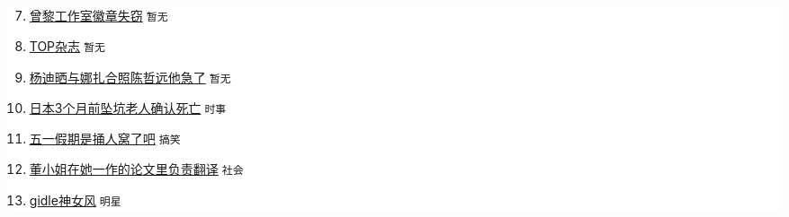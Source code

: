 7. [曾黎工作室徽章失窃](https://m.weibo.cn/search?containerid=100103type%3D1%26t%3D10%26q%3D%E6%9B%BE%E9%BB%8E%E5%B7%A5%E4%BD%9C%E5%AE%A4%E5%BE%BD%E7%AB%A0%E5%A4%B1%E7%AA%83&stream_entry_id=31&isnewpage=1&extparam=seat%3D1%26realpos%3D6%26filter_type%3Drealtimehot%26dgr%3D0%26c_type%3D31%26band_rank%3D6%26cate%3D5001%26pos%3D5%26stream_entry_id%3D31%26flag%3D2%26lcate%3D5001%26q%3D%25E6%259B%25BE%25E9%25BB%258E%25E5%25B7%25A5%25E4%25BD%259C%25E5%25AE%25A4%25E5%25BE%25BD%25E7%25AB%25A0%25E5%25A4%25B1%25E7%25AA%2583%26display_time%3D1746184498%26pre_seqid%3D17461844979849267107068) `暂无` 

8. [TOP杂志](https://m.weibo.cn/search?containerid=100103type%3D1%26t%3D10%26q%3DTOP%E6%9D%82%E5%BF%97&stream_entry_id=31&isnewpage=1&extparam=seat%3D1%26realpos%3D7%26filter_type%3Drealtimehot%26dgr%3D0%26c_type%3D31%26band_rank%3D7%26cate%3D5001%26pos%3D6%26stream_entry_id%3D31%26flag%3D1%26lcate%3D5001%26q%3DTOP%25E6%259D%2582%25E5%25BF%2597%26display_time%3D1746184498%26pre_seqid%3D17461844979849267107068) `暂无` 

9. [杨迪晒与娜扎合照陈哲远他急了](https://m.weibo.cn/search?containerid=100103type%3D1%26t%3D10%26q%3D%E6%9D%A8%E8%BF%AA%E6%99%92%E4%B8%8E%E5%A8%9C%E6%89%8E%E5%90%88%E7%85%A7%E9%99%88%E5%93%B2%E8%BF%9C%E4%BB%96%E6%80%A5%E4%BA%86&stream_entry_id=31&isnewpage=1&extparam=seat%3D1%26realpos%3D8%26filter_type%3Drealtimehot%26dgr%3D0%26c_type%3D31%26band_rank%3D8%26cate%3D5001%26pos%3D7%26stream_entry_id%3D31%26flag%3D2%26lcate%3D5001%26q%3D%25E6%259D%25A8%25E8%25BF%25AA%25E6%2599%2592%25E4%25B8%258E%25E5%25A8%259C%25E6%2589%258E%25E5%2590%2588%25E7%2585%25A7%25E9%2599%2588%25E5%2593%25B2%25E8%25BF%259C%25E4%25BB%2596%25E6%2580%25A5%25E4%25BA%2586%26display_time%3D1746184498%26pre_seqid%3D17461844979849267107068) `暂无` 

10. [日本3个月前坠坑老人确认死亡](https://m.weibo.cn/search?containerid=100103type%3D1%26t%3D10%26q%3D%23%E6%97%A5%E6%9C%AC3%E4%B8%AA%E6%9C%88%E5%89%8D%E5%9D%A0%E5%9D%91%E8%80%81%E4%BA%BA%E7%A1%AE%E8%AE%A4%E6%AD%BB%E4%BA%A1%23&stream_entry_id=31&isnewpage=1&extparam=seat%3D1%26realpos%3D9%26filter_type%3Drealtimehot%26dgr%3D0%26c_type%3D31%26band_rank%3D9%26cate%3D5001%26pos%3D8%26stream_entry_id%3D31%26flag%3D0%26lcate%3D5001%26q%3D%2523%25E6%2597%25A5%25E6%259C%25AC3%25E4%25B8%25AA%25E6%259C%2588%25E5%2589%258D%25E5%259D%25A0%25E5%259D%2591%25E8%2580%2581%25E4%25BA%25BA%25E7%25A1%25AE%25E8%25AE%25A4%25E6%25AD%25BB%25E4%25BA%25A1%2523%26display_time%3D1746184498%26pre_seqid%3D17461844979849267107068) `时事` 

11. [五一假期是捅人窝了吧](https://m.weibo.cn/search?containerid=100103type%3D1%26t%3D10%26q%3D%23%E4%BA%94%E4%B8%80%E5%81%87%E6%9C%9F%E6%98%AF%E6%8D%85%E4%BA%BA%E7%AA%9D%E4%BA%86%E5%90%A7%23&stream_entry_id=31&isnewpage=1&extparam=seat%3D1%26realpos%3D10%26filter_type%3Drealtimehot%26dgr%3D0%26c_type%3D31%26band_rank%3D10%26cate%3D5001%26pos%3D9%26stream_entry_id%3D31%26flag%3D0%26lcate%3D5001%26q%3D%2523%25E4%25BA%2594%25E4%25B8%2580%25E5%2581%2587%25E6%259C%259F%25E6%2598%25AF%25E6%258D%2585%25E4%25BA%25BA%25E7%25AA%259D%25E4%25BA%2586%25E5%2590%25A7%2523%26display_time%3D1746184498%26pre_seqid%3D17461844979849267107068) `搞笑` 

12. [董小姐在她一作的论文里负责翻译](https://m.weibo.cn/search?containerid=100103type%3D1%26t%3D10%26q%3D%23%E8%91%A3%E5%B0%8F%E5%A7%90%E5%9C%A8%E5%A5%B9%E4%B8%80%E4%BD%9C%E7%9A%84%E8%AE%BA%E6%96%87%E9%87%8C%E8%B4%9F%E8%B4%A3%E7%BF%BB%E8%AF%91%23&stream_entry_id=31&isnewpage=1&extparam=seat%3D1%26realpos%3D11%26filter_type%3Drealtimehot%26dgr%3D0%26c_type%3D31%26band_rank%3D11%26cate%3D5001%26pos%3D10%26stream_entry_id%3D31%26flag%3D2%26lcate%3D5001%26q%3D%2523%25E8%2591%25A3%25E5%25B0%258F%25E5%25A7%2590%25E5%259C%25A8%25E5%25A5%25B9%25E4%25B8%2580%25E4%25BD%259C%25E7%259A%2584%25E8%25AE%25BA%25E6%2596%2587%25E9%2587%258C%25E8%25B4%259F%25E8%25B4%25A3%25E7%25BF%25BB%25E8%25AF%2591%2523%26display_time%3D1746184498%26pre_seqid%3D17461844979849267107068) `社会` 

13. [gidle神女风](https://m.weibo.cn/search?containerid=100103type%3D1%26t%3D10%26q%3D%23gidle%E7%A5%9E%E5%A5%B3%E9%A3%8E%23&stream_entry_id=31&isnewpage=1&extparam=seat%3D1%26realpos%3D12%26filter_type%3Drealtimehot%26dgr%3D0%26c_type%3D31%26band_rank%3D12%26cate%3D5001%26pos%3D11%26stream_entry_id%3D31%26flag%3D1%26lcate%3D5001%26q%3D%2523gidle%25E7%25A5%259E%25E5%25A5%25B3%25E9%25A3%258E%2523%26display_time%3D1746184498%26pre_seqid%3D17461844979849267107068) `明星` 
